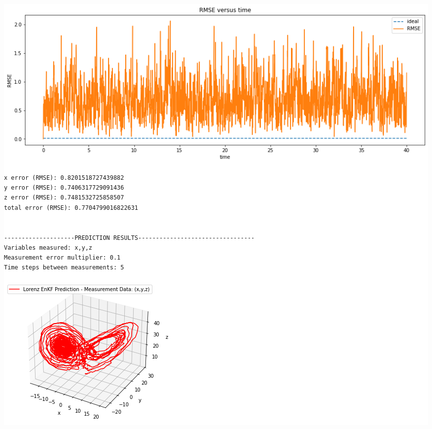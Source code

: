 


    
![png](solution_files/solution_19_279.png)
    


    x error (RMSE): 0.8201518727439882
    y error (RMSE): 0.7406317729091436
    z error (RMSE): 0.7481532725858507
    total error (RMSE): 0.7704799016822631
    
    
    --------------------PREDICTION RESULTS---------------------------------
    Variables measured: x,y,z
    Measurement error multiplier: 0.1
    Time steps between measurements: 5
    



    
![png](solution_files/solution_19_281.png)
    
